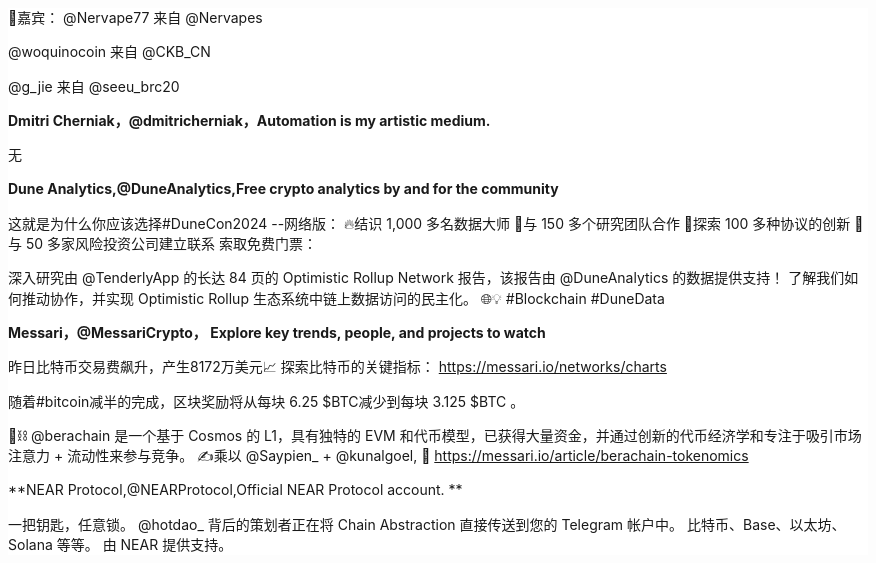 🎤嘉宾：
@Nervape77
 来自 
@Nervapes
 
   
@woquinocoin
 来自 
@CKB_CN
 
   
@g_jie
 来自 
@seeu_brc20

**Dmitri Cherniak，@dmitricherniak，Automation is my artistic medium.**

无


**Dune Analytics,@DuneAnalytics,Free crypto analytics by and for the community**

这就是为什么你应该选择#DuneCon2024 --网络版：
🔥结识 1,000 多名数据大师
🧠与 150 多个研究团队合作
🔗探索 100 多种协议的创新
💼与 50 多家风险投资公司建立联系
索取免费门票：

深入研究由
@TenderlyApp
的长达 84 页的 Optimistic Rollup Network 报告，该报告由
@DuneAnalytics
的数据提供支持！
了解我们如何推动协作，并实现 Optimistic Rollup 生态系统中链上数据访问的民主化。 🌐💡 #Blockchain #DuneData

**Messari，@MessariCrypto， Explore key trends, people, and projects to watch**

昨日比特币交易费飙升，产生8172万美元📈
探索比特币的关键指标： https://messari.io/networks/charts

随着#bitcoin减半的完成，区块奖励将从每块 6.25 $BTC减少到每块 3.125 $BTC 。

🐻⛓️ 
@berachain
是一个基于 Cosmos 的 L1，具有独特的 EVM 和代币模型，已获得大量资金，并通过创新的代币经济学和专注于吸引市场注意力 + 流动性来参与竞争。
✍️乘以
@Saypien_
 + 
@kunalgoel,
🔗 https://messari.io/article/berachain-tokenomics

**NEAR Protocol,@NEARProtocol,Official NEAR Protocol account. **

一把钥匙，任意锁。
@hotdao_
背后的策划者正在将 Chain Abstraction 直接传送到您的 Telegram 帐户中。
比特币、Base、以太坊、Solana 等等。
由 NEAR 提供支持。
